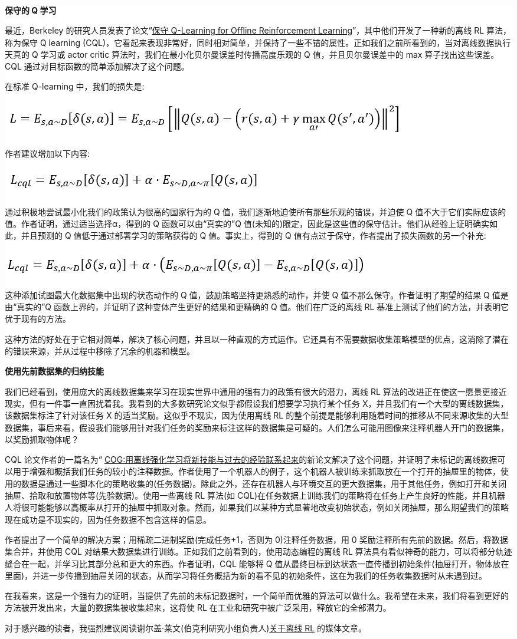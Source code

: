 **保守的 Q 学习**

最近，Berkeley 的研究人员发表了论文“[保守 Q-Learning for Offline Reinforcement Learning](https://arxiv.org/pdf/2006.04779.pdf)”，其中他们开发了一种新的离线 RL 算法，称为保守 Q learning (CQL)，它看起来表现非常好，同时相对简单，并保持了一些不错的属性。正如我们之前所看到的，当对离线数据执行天真的 Q 学习或 actor critic 算法时，我们在最小化贝尔曼误差时传播高度乐观的 Q 值，并且贝尔曼误差中的 max 算子找出这些误差。CQL 通过对目标函数的简单添加解决了这个问题。

在标准 Q-learning 中，我们的损失是:

![](img/21eec7c0ed5ac5124a85dbb4116c2735.png)

作者建议增加以下内容:

![](img/9e552e33270abd860d98ce1c97e6c983.png)

通过积极地尝试最小化我们的政策认为很高的国家行为的 Q 值，我们逐渐地迫使所有那些乐观的错误，并迫使 Q 值不大于它们实际应该的值。作者证明，通过适当选择α，得到的 Q 函数可以由“真实的”Q 值(未知的)限定，因此是这些值的保守估计。他们从经验上证明确实如此，并且预测的 Q 值低于通过部署学习的策略获得的 Q 值。事实上，得到的 Q 值有点过于保守，作者提出了损失函数的另一个补充:

![](img/3731391481e375c990789b75cc202b8b.png)

这种添加试图最大化数据集中出现的状态动作的 Q 值，鼓励策略坚持更熟悉的动作，并使 Q 值不那么保守。作者证明了期望的结果 Q 值是由“真实的”Q 函数上界的，并证明了这种变体产生更好的结果和更精确的 Q 值。他们在广泛的离线 RL 基准上测试了他们的方法，并表明它优于现有的方法。

这种方法的好处在于它相对简单，解决了核心问题，并且以一种直观的方式运作。它还具有不需要数据收集策略模型的优点，这消除了潜在的错误来源，并从过程中移除了冗余的机器和模型。

**使用先前数据集的归纳技能**

我们已经看到，使用庞大的离线数据集来学习在现实世界中通用的强有力的政策有很大的潜力，离线 RL 算法的改进正在使这一愿景更接近现实，但有一件事一直困扰着我。我看到的大多数研究论文似乎都假设我们想要学习执行某个任务 X，并且我们有一个大型的离线数据集，该数据集标注了针对该任务 X 的适当奖励。这似乎不现实，因为使用离线 RL 的整个前提是能够利用随着时间的推移从不同来源收集的大型数据集，事后来看，假设我们能够用针对我们任务的奖励来标注这样的数据集是可疑的。人们怎么可能用图像来注释机器人开门的数据集，以奖励抓取物体呢？

CQL 论文作者的一篇名为“ [COG:用离线强化学习将新技能与过去的经验联系起来](https://arxiv.org/pdf/2010.14500.pdf)的新论文解决了这个问题，并证明了未标记的离线数据可以用于增强和概括我们任务的较小的注释数据。作者使用了一个机器人的例子，这个机器人被训练来抓取放在一个打开的抽屉里的物体，使用的数据是通过一些脚本化的策略收集的(任务数据)。除此之外，还存在机器人与环境交互的更大数据集，用于其他任务，例如打开和关闭抽屉、拾取和放置物体等(先验数据)。使用一些离线 RL 算法(如 CQL)在任务数据上训练我们的策略将在任务上产生良好的性能，并且机器人将很可能能够以高概率从打开的抽屉中抓取对象。然而，如果我们以某种方式显著地改变初始状态，例如关闭抽屉，那么期望我们的策略现在成功是不现实的，因为任务数据不包含这样的信息。

作者提出了一个简单的解决方案；用稀疏二进制奖励(完成任务+1，否则为 0)注释任务数据，用 0 奖励注释所有先前的数据。然后，将数据集合并，并使用 CQL 对结果大数据集进行训练。正如我们之前看到的，使用动态编程的离线 RL 算法具有看似神奇的能力，可以将部分轨迹缝合在一起，并学习比其部分总和更大的东西。作者证明，CQL 能够将 Q 值从最终目标到达状态一直传播到初始条件(抽屉打开，物体放在里面)，并进一步传播到抽屉关闭的状态，从而学习将任务概括为新的看不见的初始条件，这在为我们的任务收集数据时从未遇到过。

在我看来，这是一个强有力的证明，当提供了先前的未标记数据时，一个简单而优雅的算法可以做什么。我希望在未来，我们将看到更好的方法被开发出来，大量的数据集被收集起来，这将使 RL 在工业和研究中被广泛采用，释放它的全部潜力。

对于感兴趣的读者，我强烈建议阅读谢尔盖·莱文(伯克利研究小组负责人)[关于离线 RL](https://medium.com/@sergey.levine) 的媒体文章。